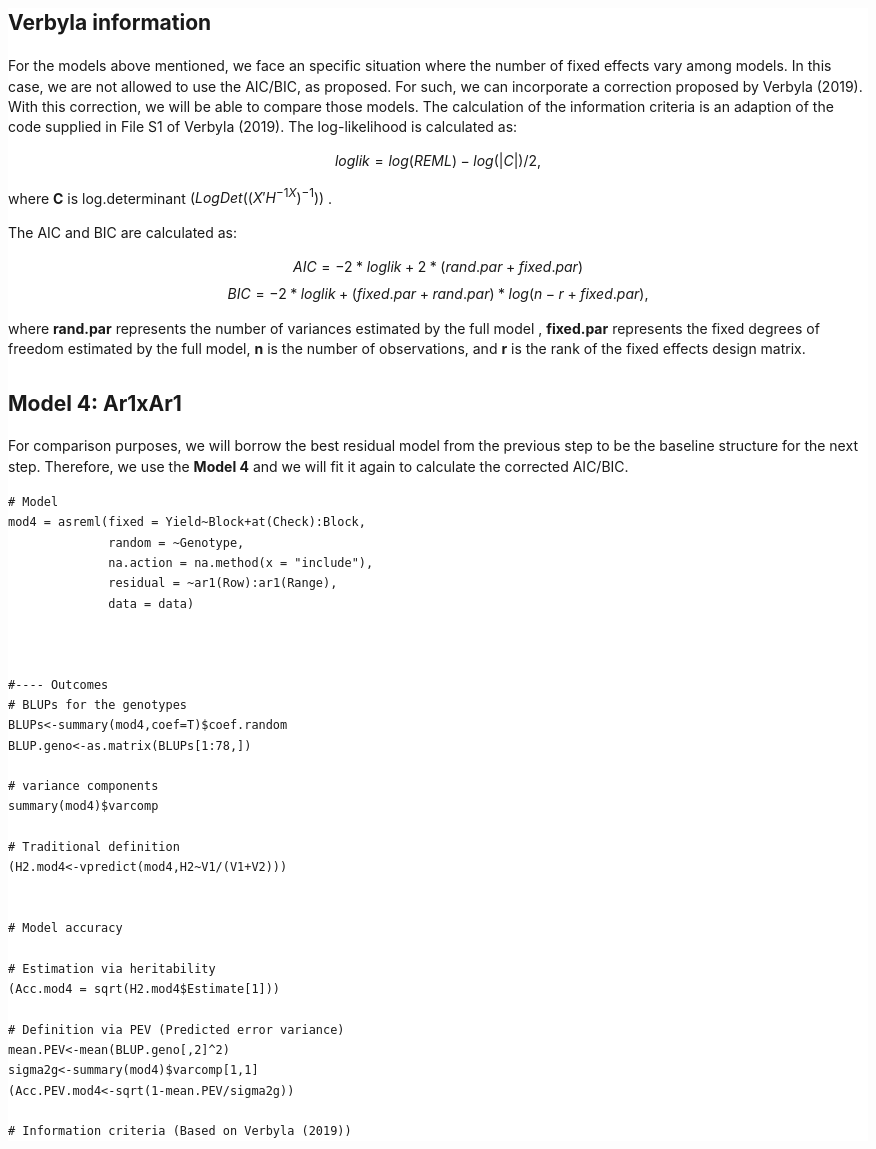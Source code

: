 ## Verbyla information

For the models above mentioned, we face an specific situation where the number of fixed effects vary among models. In this case, we are not allowed to use the AIC/BIC, as proposed. For such, we can incorporate a correction proposed by Verbyla (2019). With this correction, we will be able to compare those models. The calculation of the information criteria is an adaption of the code supplied in File S1 of Verbyla (2019). The log-likelihood is calculated as:

$$
         {loglik = log(REML) - log(|C|)/2}, 
$$

where **C** is log.determinant $(LogDet((X'H^{-1X})^{-1}))$ .

The AIC and BIC are calculated as:

$$
AIC = {- 2 * loglik + 2 * (rand.par + fixed.par)}
$$
$$
BIC = {- 2 * loglik + (fixed.par + rand.par) * log(n - r + fixed.par)}, 
$$

where **rand.par** represents the number of variances estimated by the full model , **fixed.par** represents the fixed degrees of freedom estimated by the full model, **n** is the number of observations, and **r** is the rank of the fixed effects design matrix.

## Model 4: Ar1xAr1

For comparison purposes, we will borrow the best residual model from the previous step to be the baseline structure for the next step. Therefore, we use the **Model 4** and we will fit it again to calculate the corrected AIC/BIC.

```{r}
# Model
mod4 = asreml(fixed = Yield~Block+at(Check):Block,
              random = ~Genotype,
              na.action = na.method(x = "include"),
              residual = ~ar1(Row):ar1(Range),
              data = data)



#---- Outcomes
# BLUPs for the genotypes
BLUPs<-summary(mod4,coef=T)$coef.random
BLUP.geno<-as.matrix(BLUPs[1:78,])

# variance components
summary(mod4)$varcomp

# Traditional definition
(H2.mod4<-vpredict(mod4,H2~V1/(V1+V2)))   


# Model accuracy

# Estimation via heritability
(Acc.mod4 = sqrt(H2.mod4$Estimate[1]))

# Definition via PEV (Predicted error variance)
mean.PEV<-mean(BLUP.geno[,2]^2)
sigma2g<-summary(mod4)$varcomp[1,1]
(Acc.PEV.mod4<-sqrt(1-mean.PEV/sigma2g))

# Information criteria (Based on Verbyla (2019))
```